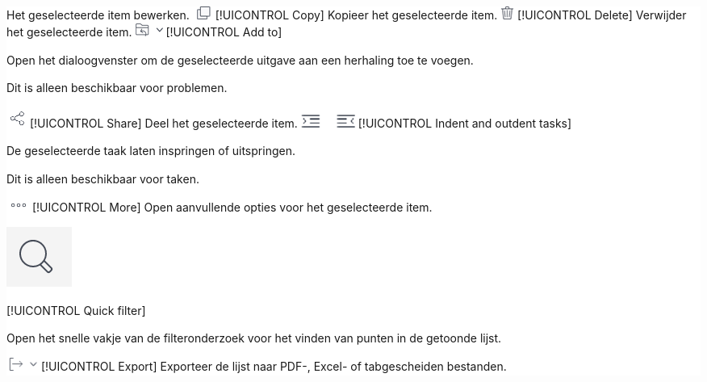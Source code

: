    <td>Het geselecteerde item bewerken.</td> 
  </tr> 
  <tr> 
   <td> <img src="assets/copy-icon.png"> </td> 
   <td>[!UICONTROL Copy]</td> 
   <td>Kopieer het geselecteerde item.</td> 
  </tr> 
  <tr> 
   <td> <img src="assets/delete.png"> </td> 
   <td>[!UICONTROL Delete]</td> 
   <td>Verwijder het geselecteerde item.</td> 
  </tr> 
  <tr> 
   <td> <img src="assets/qs-add-to-iteration-icon-in-new-toolbar-for-issues.png"> </td> 
   <td>[!UICONTROL Add to]</td> 
   <td> <p>Open het dialoogvenster om de geselecteerde uitgave aan een herhaling toe te voegen.</p> <p>Dit is alleen beschikbaar voor problemen.</p> </td> 
  </tr> 
  <tr> 
   <td> <img src="assets/share-icon.png"> </td> 
   <td>[!UICONTROL Share]</td> 
   <td>Deel het geselecteerde item.</td> 
  </tr> 
  <tr> 
   <td> <img src="assets/qs-indent-outdent-tasks-icon-in-new-toolbar.png"> </td> 
   <td>[!UICONTROL Indent and outdent tasks] </td> 
   <td> <p>De geselecteerde taak laten inspringen of uitspringen. </p> <p>Dit is alleen beschikbaar voor taken. </p> </td> 
  </tr> 
  <tr> 
   <td><img src="assets/more-icon.png"></a> </td> 
   <td>[!UICONTROL More]</td> 
   <td>Open aanvullende opties voor het geselecteerde item.</td> 
  </tr> 
  <tr> 
   <td> <p> <img src="assets/search-icon.png"> </p> </td> 
   <td> <p>[!UICONTROL Quick filter] </p> </td> 
   <td> <p>Open het snelle vakje van de filteronderzoek voor het vinden van punten in de getoonde lijst.</p> </td> 
  </tr> 
  <tr> 
   <td> <img src="assets/export.png"> </td> 
   <td>[!UICONTROL Export]</td> 
   <td>Exporteer de lijst naar PDF-, Excel- of tabgescheiden bestanden.</td> 
  </tr> 
  <tr> 